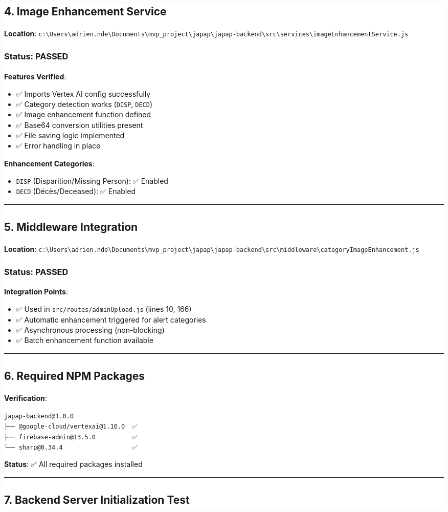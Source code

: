 
## 4. Image Enhancement Service

**Location**: `c:\Users\adrien.nde\Documents\mvp_project\japap\japap-backend\src\services\imageEnhancementService.js`

### Status: PASSED

**Features Verified**:
- ✅ Imports Vertex AI config successfully
- ✅ Category detection works (`DISP`, `DECD`)
- ✅ Image enhancement function defined
- ✅ Base64 conversion utilities present
- ✅ File saving logic implemented
- ✅ Error handling in place

**Enhancement Categories**:
- `DISP` (Disparition/Missing Person): ✅ Enabled
- `DECD` (Décès/Deceased): ✅ Enabled

---

## 5. Middleware Integration

**Location**: `c:\Users\adrien.nde\Documents\mvp_project\japap\japap-backend\src\middleware\categoryImageEnhancement.js`

### Status: PASSED

**Integration Points**:
- ✅ Used in `src/routes/adminUpload.js` (lines 10, 166)
- ✅ Automatic enhancement triggered for alert categories
- ✅ Asynchronous processing (non-blocking)
- ✅ Batch enhancement function available

---

## 6. Required NPM Packages

**Verification**:
```bash
japap-backend@1.0.0
├── @google-cloud/vertexai@1.10.0  ✅
├── firebase-admin@13.5.0          ✅
└── sharp@0.34.4                   ✅
```

**Status**: ✅ All required packages installed

---

## 7. Backend Server Initialization Test
